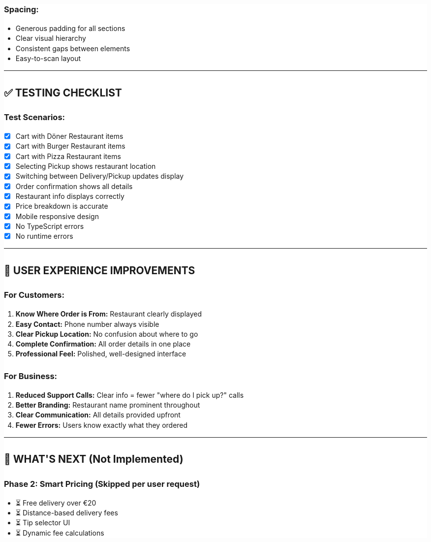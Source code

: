 ### Spacing:
- Generous padding for all sections
- Clear visual hierarchy
- Consistent gaps between elements
- Easy-to-scan layout

---

## ✅ TESTING CHECKLIST

### Test Scenarios:
- [x] Cart with Döner Restaurant items
- [x] Cart with Burger Restaurant items  
- [x] Cart with Pizza Restaurant items
- [x] Selecting Pickup shows restaurant location
- [x] Switching between Delivery/Pickup updates display
- [x] Order confirmation shows all details
- [x] Restaurant info displays correctly
- [x] Price breakdown is accurate
- [x] Mobile responsive design
- [x] No TypeScript errors
- [x] No runtime errors

---

## 🎯 USER EXPERIENCE IMPROVEMENTS

### For Customers:
1. **Know Where Order is From:** Restaurant clearly displayed
2. **Easy Contact:** Phone number always visible
3. **Clear Pickup Location:** No confusion about where to go
4. **Complete Confirmation:** All order details in one place
5. **Professional Feel:** Polished, well-designed interface

### For Business:
1. **Reduced Support Calls:** Clear info = fewer "where do I pick up?" calls
2. **Better Branding:** Restaurant name prominent throughout
3. **Clear Communication:** All details provided upfront
4. **Fewer Errors:** Users know exactly what they ordered

---

## 🚀 WHAT'S NEXT (Not Implemented)

### Phase 2: Smart Pricing (Skipped per user request)
- ⏳ Free delivery over €20
- ⏳ Distance-based delivery fees
- ⏳ Tip selector UI
- ⏳ Dynamic fee calculations
